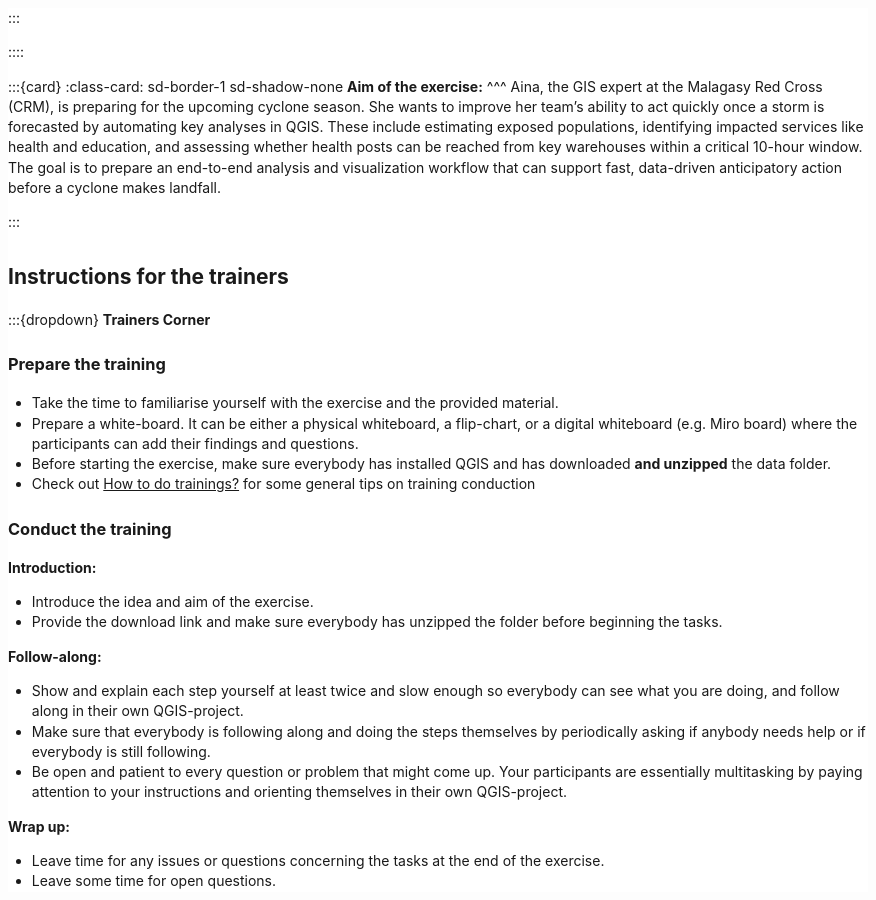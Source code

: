 :::

::::

:::{card}
:class-card: sd-border-1 sd-shadow-none
__Aim of the exercise:__
^^^
Aina, the GIS expert at the Malagasy Red Cross (CRM), is preparing for the upcoming cyclone season. She wants to improve her team’s ability to act quickly once a storm is forecasted by automating key analyses in QGIS. These include estimating exposed populations, identifying impacted services like health and education, and assessing whether health posts can be reached from key warehouses within a critical 10-hour window.
The goal is to prepare an end-to-end analysis and visualization workflow that can support fast, data-driven anticipatory action before a cyclone makes landfall.


:::

## Instructions for the trainers

:::{dropdown} __Trainers Corner__ 

### Prepare the training

- Take the time to familiarise yourself with the exercise and the provided material.
- Prepare a white-board. It can be either a physical whiteboard, a flip-chart, or a digital whiteboard (e.g. Miro board) where the participants can add their findings and questions. 
- Before starting the exercise, make sure everybody has installed QGIS and has downloaded __and unzipped__ the data folder.
- Check out [How to do trainings?](https://giscience.github.io/gis-training-resource-center/content/Trainers_corner/en_how_to_training.html#how-to-do-trainings) for some general tips on training conduction

### Conduct the training

__Introduction:__

- Introduce the idea and aim of the exercise.
- Provide the download link and make sure everybody has unzipped the folder before beginning the tasks.

__Follow-along:__

- Show and explain each step yourself at least twice and slow enough so everybody can see what you are doing, and follow along in their own QGIS-project. 
- Make sure that everybody is following along and doing the steps themselves by periodically asking if anybody needs help or if everybody is still following.  
- Be open and patient to every question or problem that might come up. Your participants are essentially multitasking by paying attention to your instructions and orienting themselves in their own QGIS-project.

__Wrap up:__

- Leave time for any issues or questions concerning the tasks at the end of the exercise.
- Leave some time for open questions. 
